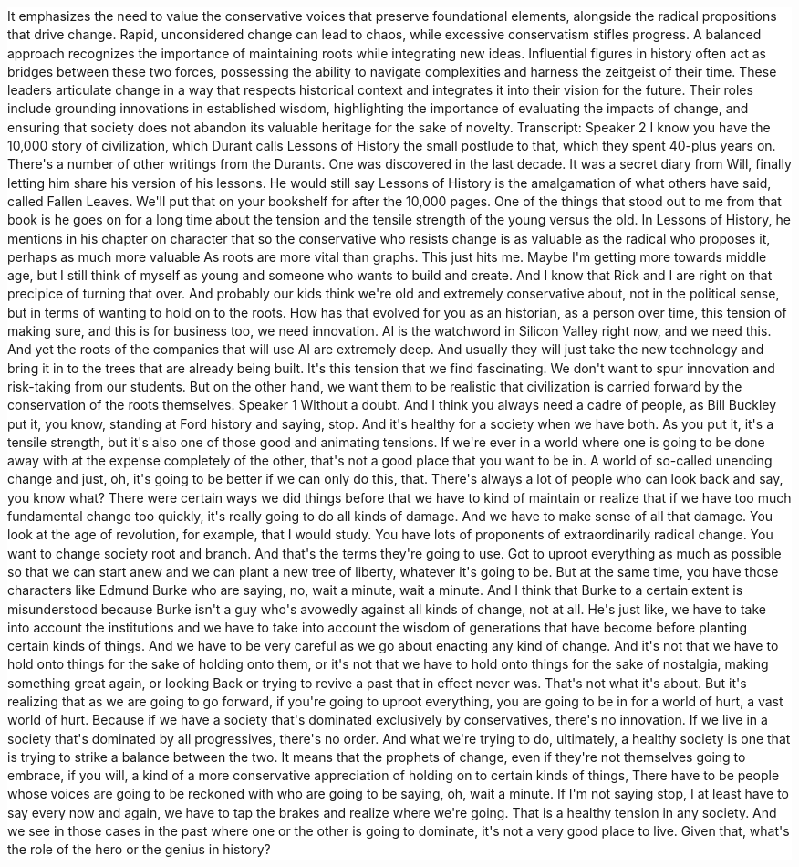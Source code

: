   It emphasizes the need to value the conservative voices that preserve foundational elements, alongside the radical propositions that drive change. Rapid, unconsidered change can lead to chaos, while excessive conservatism stifles progress.
  A balanced approach recognizes the importance of maintaining roots while integrating new ideas.
  Influential figures in history often act as bridges between these two forces, possessing the ability to navigate complexities and harness the zeitgeist of their time.
  These leaders articulate change in a way that respects historical context and integrates it into their vision for the future. Their roles include grounding innovations in established wisdom, highlighting the importance of evaluating the impacts of change, and ensuring that society does not abandon its valuable heritage for the sake of novelty.
  Transcript:
  Speaker 2
  I know you have the 10,000 story of civilization, which Durant calls Lessons of History the small postlude to that, which they spent 40-plus years on. There's a number of other writings from the Durants. One was discovered in the last decade. It was a secret diary from Will, finally letting him share his version of his lessons. He would still say Lessons of History is the amalgamation of what others have said, called Fallen Leaves. We'll put that on your bookshelf for after the 10,000 pages. One of the things that stood out to me from that book is he goes on for a long time about the tension and the tensile strength of the young versus the old. In Lessons of History, he mentions in his chapter on character that so the conservative who resists change is as valuable as the radical who proposes it, perhaps as much more valuable As roots are more vital than graphs. This just hits me. Maybe I'm getting more towards middle age, but I still think of myself as young and someone who wants to build and create. And I know that Rick and I are right on that precipice of turning that over. And probably our kids think we're old and extremely conservative about, not in the political sense, but in terms of wanting to hold on to the roots. How has that evolved for you as an historian, as a person over time, this tension of making sure, and this is for business too, we need innovation. AI is the watchword in Silicon Valley right now, and we need this. And yet the roots of the companies that will use AI are extremely deep. And usually they will just take the new technology and bring it in to the trees that are already being built. It's this tension that we find fascinating. We don't want to spur innovation and risk-taking from our students. But on the other hand, we want them to be realistic that civilization is carried forward by the conservation of the roots themselves.
  Speaker 1
  Without a doubt. And I think you always need a cadre of people, as Bill Buckley put it, you know, standing at Ford history and saying, stop. And it's healthy for a society when we have both. As you put it, it's a tensile strength, but it's also one of those good and animating tensions. If we're ever in a world where one is going to be done away with at the expense completely of the other, that's not a good place that you want to be in. A world of so-called unending change and just, oh, it's going to be better if we can only do this, that. There's always a lot of people who can look back and say, you know what? There were certain ways we did things before that we have to kind of maintain or realize that if we have too much fundamental change too quickly, it's really going to do all kinds of damage. And we have to make sense of all that damage. You look at the age of revolution, for example, that I would study. You have lots of proponents of extraordinarily radical change. You want to change society root and branch. And that's the terms they're going to use. Got to uproot everything as much as possible so that we can start anew and we can plant a new tree of liberty, whatever it's going to be. But at the same time, you have those characters like Edmund Burke who are saying, no, wait a minute, wait a minute. And I think that Burke to a certain extent is misunderstood because Burke isn't a guy who's avowedly against all kinds of change, not at all. He's just like, we have to take into account the institutions and we have to take into account the wisdom of generations that have become before planting certain kinds of things. And we have to be very careful as we go about enacting any kind of change. And it's not that we have to hold onto things for the sake of holding onto them, or it's not that we have to hold onto things for the sake of nostalgia, making something great again, or looking Back or trying to revive a past that in effect never was. That's not what it's about. But it's realizing that as we are going to go forward, if you're going to uproot everything, you are going to be in for a world of hurt, a vast world of hurt. Because if we have a society that's dominated exclusively by conservatives, there's no innovation. If we live in a society that's dominated by all progressives, there's no order. And what we're trying to do, ultimately, a healthy society is one that is trying to strike a balance between the two. It means that the prophets of change, even if they're not themselves going to embrace, if you will, a kind of a more conservative appreciation of holding on to certain kinds of things, There have to be people whose voices are going to be reckoned with who are going to be saying, oh, wait a minute. If I'm not saying stop, I at least have to say every now and again, we have to tap the brakes and realize where we're going. That is a healthy tension in any society. And we see in those cases in the past where one or the other is going to dominate, it's not a very good place to live. Given that, what's the role of the hero or the genius in history?